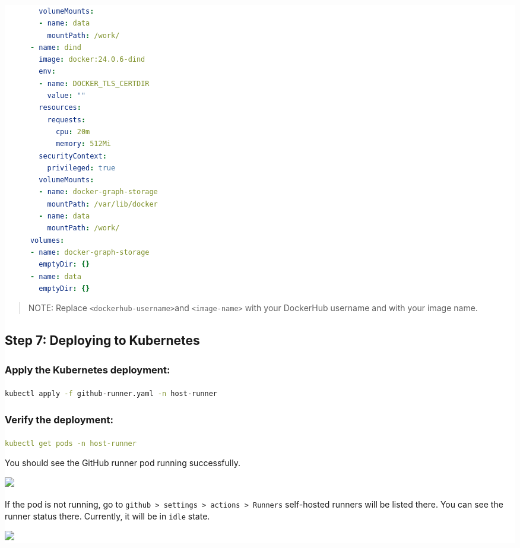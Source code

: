 ```yaml
        volumeMounts:
        - name: data
          mountPath: /work/
      - name: dind
        image: docker:24.0.6-dind
        env:
        - name: DOCKER_TLS_CERTDIR
          value: ""
        resources:
          requests:
            cpu: 20m
            memory: 512Mi
        securityContext:
          privileged: true
        volumeMounts:
        - name: docker-graph-storage
          mountPath: /var/lib/docker
        - name: data
          mountPath: /work/
      volumes:
      - name: docker-graph-storage
        emptyDir: {}
      - name: data
        emptyDir: {}

```
> NOTE: Replace `<dockerhub-username>`and `<image-name>` with your DockerHub username and with your image name.

## Step 7: Deploying to Kubernetes

### **Apply the Kubernetes deployment:**

```bash
kubectl apply -f github-runner.yaml -n host-runner
```

### **Verify the deployment:**

```yaml
kubectl get pods -n host-runner
```

You should see the GitHub runner pod running successfully.

![](https://raw.githubusercontent.com/poridhiEng/poridhi-labs/6675e03153be6538a11f09778dc2ebea53803fcb/Poridhi%20Labs/Github%20Action%20Labs/Lab%2005/images/10.png)

If the pod is not running, go to `github > settings > actions > Runners` self-hosted runners will be listed there. You can see the runner status there. Currently, it will be in `idle` state.

![](./images/2.jpg)

